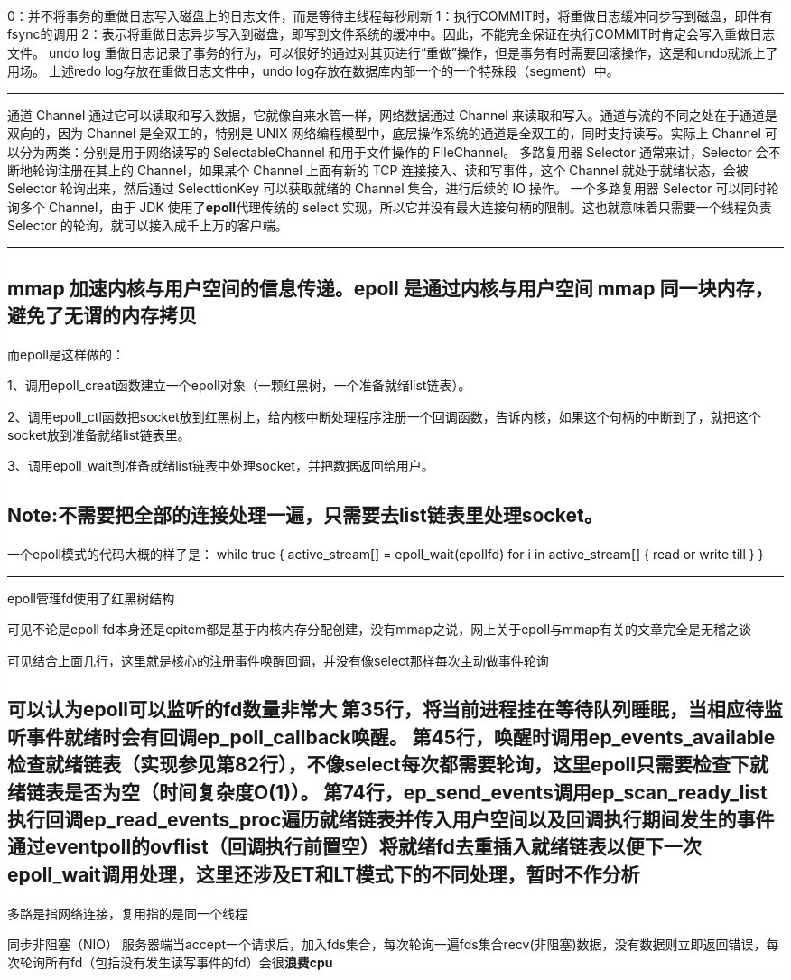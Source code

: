0：并不将事务的重做日志写入磁盘上的日志文件，而是等待主线程每秒刷新
1：执行COMMIT时，将重做日志缓冲同步写到磁盘，即伴有fsync的调用
2：表示将重做日志异步写入到磁盘，即写到文件系统的缓冲中。因此，不能完全保证在执行COMMIT时肯定会写入重做日志文件。
undo log
重做日志记录了事务的行为，可以很好的通过对其页进行“重做”操作，但是事务有时需要回滚操作，这是和undo就派上了用场。
上述redo log存放在重做日志文件中，undo log存放在数据库内部一个的一个特殊段（segment）中。

--------------------------------------------------------
通道 Channel
通过它可以读取和写入数据，它就像自来水管一样，网络数据通过 Channel 来读取和写入。通道与流的不同之处在于通道是双向的，因为 Channel 是全双工的，特别是 UNIX 网络编程模型中，底层操作系统的通道是全双工的，同时支持读写。实际上 Channel 可以分为两类：分别是用于网络读写的 SelectableChannel 和用于文件操作的 FileChannel。
多路复用器 Selector
通常来讲，Selector 会不断地轮询注册在其上的 Channel，如果某个 Channel 上面有新的 TCP 连接接入、读和写事件，这个 Channel 就处于就绪状态，会被 Selector 轮询出来，然后通过 SelecttionKey 可以获取就绪的 Channel 集合，进行后续的 IO 操作。
一个多路复用器 Selector 可以同时轮询多个 Channel，由于 JDK 使用了**epoll**代理传统的 select 实现，所以它并没有最大连接句柄的限制。这也就意味着只需要一个线程负责 Selector 的轮询，就可以接入成千上万的客户端。

---------------------------------------------------------------------------
mmap 加速内核与用户空间的信息传递。epoll 是通过内核与用户空间 mmap 同一块内存，避免了无谓的内存拷贝
-----------------------------------------------------------------------------------------
而epoll是这样做的：

1、调用epoll_creat函数建立一个epoll对象（一颗红黑树，一个准备就绪list链表）。

2、调用epoll_ctl函数把socket放到红黑树上，给内核中断处理程序注册一个回调函数，告诉内核，如果这个句柄的中断到了，就把这个socket放到准备就绪list链表里。

3、调用epoll_wait到准备就绪list链表中处理socket，并把数据返回给用户。

Note:不需要把全部的连接处理一遍，只需要去list链表里处理socket。
--------------------------------------------------------------------

一个epoll模式的代码大概的样子是：
while true {
active_stream[] = epoll_wait(epollfd)
for i in active_stream[] {
read or write till
}
}

------------------------------------
epoll管理fd使用了红黑树结构

可见不论是epoll fd本身还是epitem都是基于内核内存分配创建，没有mmap之说，网上关于epoll与mmap有关的文章完全是无稽之谈

可见结合上面几行，这里就是核心的注册事件唤醒回调，并没有像select那样每次主动做事件轮询

可以认为epoll可以监听的fd数量非常大
第35行，将当前进程挂在等待队列睡眠，当相应待监听事件就绪时会有回调ep_poll_callback唤醒。
第45行，唤醒时调用ep_events_available检查就绪链表（实现参见第82行），不像select每次都需要轮询，这里epoll只需要检查下就绪链表是否为空（时间复杂度O(1)）。
第74行，ep_send_events调用ep_scan_ready_list执行回调ep_read_events_proc遍历就绪链表并传入用户空间以及回调执行期间发生的事件通过eventpoll的ovflist（回调执行前置空）将就绪fd去重插入就绪链表以便下一次epoll_wait调用处理，这里还涉及ET和LT模式下的不同处理，暂时不作分析
------------------------------------------------
多路是指网络连接，复用指的是同一个线程

同步非阻塞（NIO）
服务器端当accept一个请求后，加入fds集合，每次轮询一遍fds集合recv(非阻塞)数据，没有数据则立即返回错误，每次轮询所有fd（包括没有发生读写事件的fd）会很**浪费cpu**
